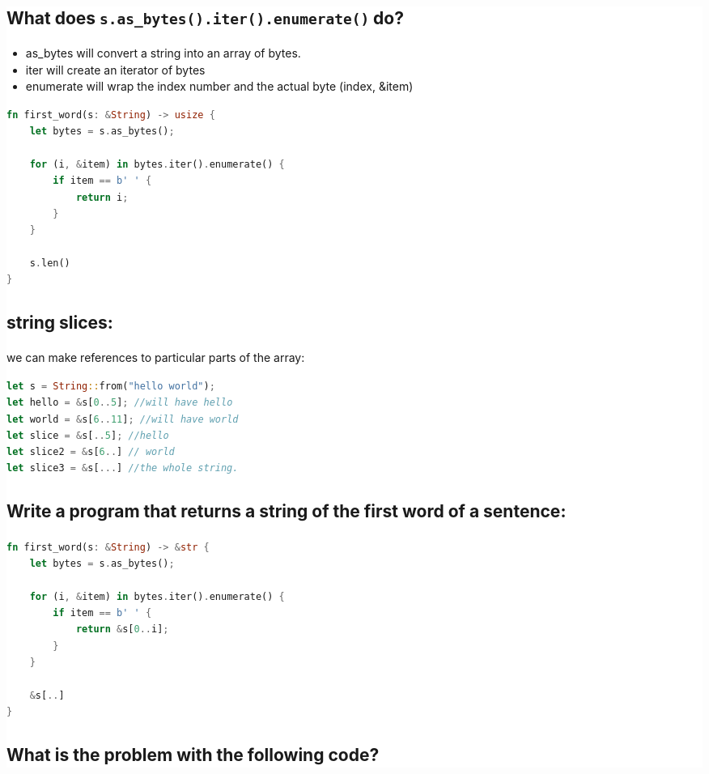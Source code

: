 
## What does ``s.as_bytes().iter().enumerate()`` do?

- as_bytes will convert a string into an array of bytes.
- iter will create an iterator of bytes
- enumerate will wrap the index number and the actual byte (index, &item)

```rs
fn first_word(s: &String) -> usize {
    let bytes = s.as_bytes();

    for (i, &item) in bytes.iter().enumerate() {
        if item == b' ' {
            return i;
        }
    }

    s.len()
}
```

## string slices:

we can make references to particular parts of the array:

```rs
let s = String::from("hello world");
let hello = &s[0..5]; //will have hello
let world = &s[6..11]; //will have world
let slice = &s[..5]; //hello
let slice2 = &s[6..] // world
let slice3 = &s[...] //the whole string.
```

## Write a program that returns a string of the first word of a sentence:

```rs
fn first_word(s: &String) -> &str {
    let bytes = s.as_bytes();

    for (i, &item) in bytes.iter().enumerate() {
        if item == b' ' {
            return &s[0..i];
        }
    }

    &s[..]
}
```

## What is the problem with the following code?
